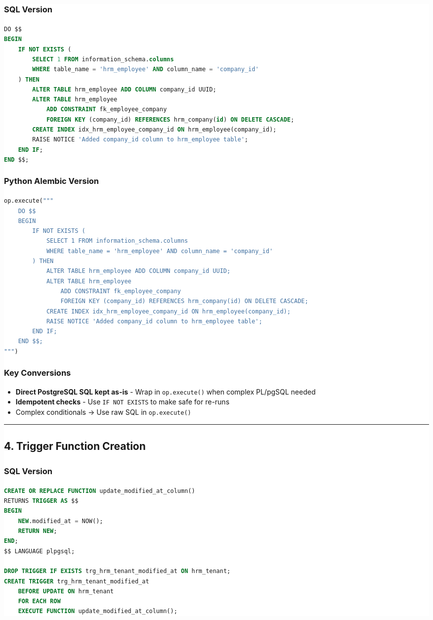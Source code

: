 ### SQL Version
```sql
DO $$ 
BEGIN
    IF NOT EXISTS (
        SELECT 1 FROM information_schema.columns 
        WHERE table_name = 'hrm_employee' AND column_name = 'company_id'
    ) THEN
        ALTER TABLE hrm_employee ADD COLUMN company_id UUID;
        ALTER TABLE hrm_employee 
            ADD CONSTRAINT fk_employee_company 
            FOREIGN KEY (company_id) REFERENCES hrm_company(id) ON DELETE CASCADE;
        CREATE INDEX idx_hrm_employee_company_id ON hrm_employee(company_id);
        RAISE NOTICE 'Added company_id column to hrm_employee table';
    END IF;
END $$;
```

### Python Alembic Version
```python
op.execute("""
    DO $$ 
    BEGIN
        IF NOT EXISTS (
            SELECT 1 FROM information_schema.columns 
            WHERE table_name = 'hrm_employee' AND column_name = 'company_id'
        ) THEN
            ALTER TABLE hrm_employee ADD COLUMN company_id UUID;
            ALTER TABLE hrm_employee 
                ADD CONSTRAINT fk_employee_company 
                FOREIGN KEY (company_id) REFERENCES hrm_company(id) ON DELETE CASCADE;
            CREATE INDEX idx_hrm_employee_company_id ON hrm_employee(company_id);
            RAISE NOTICE 'Added company_id column to hrm_employee table';
        END IF;
    END $$;
""")
```

### Key Conversions
- **Direct PostgreSQL SQL kept as-is** - Wrap in `op.execute()` when complex PL/pgSQL needed
- **Idempotent checks** - Use `IF NOT EXISTS` to make safe for re-runs
- Complex conditionals → Use raw SQL in `op.execute()`

---

## 4. Trigger Function Creation

### SQL Version
```sql
CREATE OR REPLACE FUNCTION update_modified_at_column()
RETURNS TRIGGER AS $$
BEGIN
    NEW.modified_at = NOW();
    RETURN NEW;
END;
$$ LANGUAGE plpgsql;

DROP TRIGGER IF EXISTS trg_hrm_tenant_modified_at ON hrm_tenant;
CREATE TRIGGER trg_hrm_tenant_modified_at
    BEFORE UPDATE ON hrm_tenant
    FOR EACH ROW
    EXECUTE FUNCTION update_modified_at_column();
```